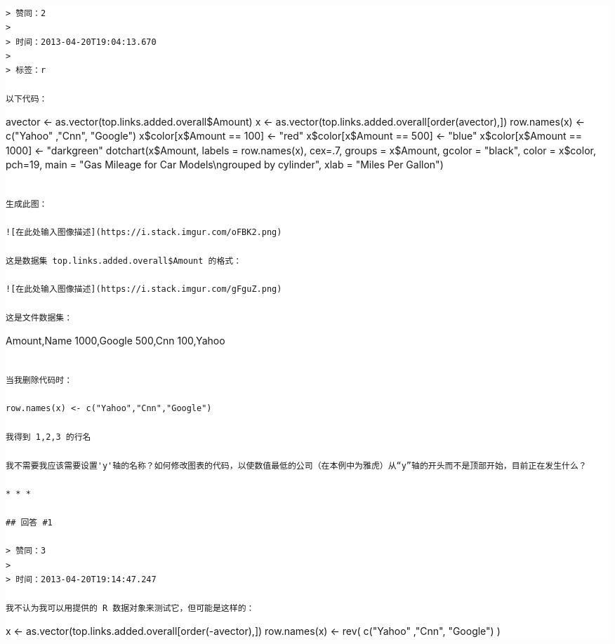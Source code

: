 ```
> 赞同：2
> 
> 时间：2013-04-20T19:04:13.670
> 
> 标签：r

以下代码：

```
avector <- as.vector(top.links.added.overall$Amount)
x <- as.vector(top.links.added.overall[order(avector),])
row.names(x) <- c("Yahoo" ,"Cnn", "Google")
x$color[x$Amount == 100] <- "red"
x$color[x$Amount == 500] <- "blue"
x$color[x$Amount == 1000] <- "darkgreen"
dotchart(x$Amount,
         labels = row.names(x),
         cex=.7,
         groups = x$Amount,
         gcolor = "black",
         color = x$color,
         pch=19,
         main = "Gas Mileage for Car Models\ngrouped by cylinder",
         xlab = "Miles Per Gallon") 
```

生成此图：

![在此处输入图像描述](https://i.stack.imgur.com/oFBK2.png)

这是数据集 top.links.added.overall$Amount 的格式：

![在此处输入图像描述](https://i.stack.imgur.com/gFguZ.png)

这是文件数据集：

```
Amount,Name
1000,Google
500,Cnn
100,Yahoo 
```

当我删除代码时：

row.names(x) <- c("Yahoo","Cnn","Google")

我得到 1,2,3 的行名

我不需要我应该需要设置'y'轴的名称？如何修改图表的代码，以使数值最低的公司（在本例中为雅虎）从“y”轴的开头而不是顶部开始，目前正在发生什么？

* * *

## 回答 #1

> 赞同：3
> 
> 时间：2013-04-20T19:14:47.247

我不认为我可以用提供的 R 数据对象来测试它，但可能是这样的：

```
x <- as.vector(top.links.added.overall[order(-avector),])
row.names(x) <- rev( c("Yahoo" ,"Cnn", "Google") ) 
